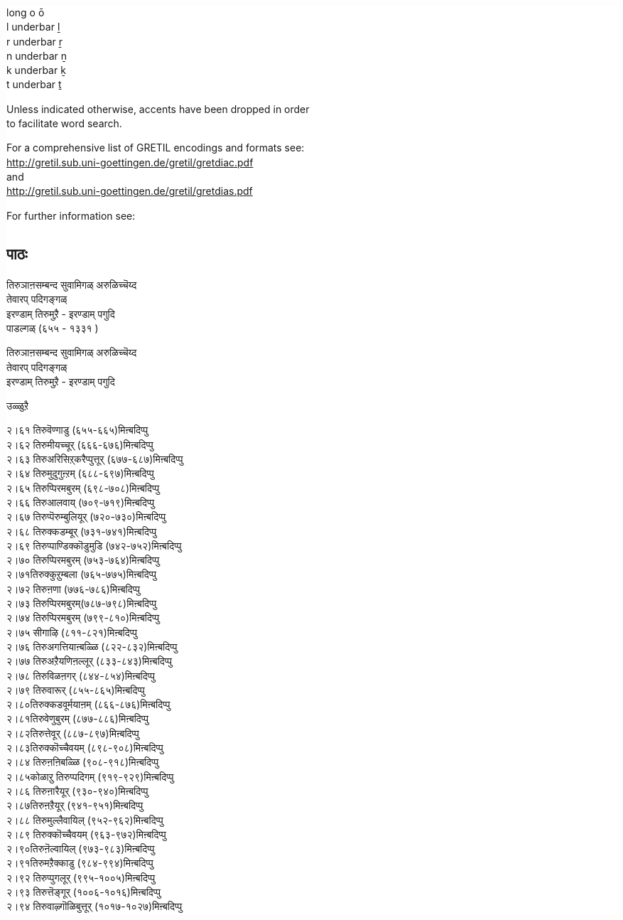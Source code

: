 long o  ō     
l underbar  ḻ    
r underbar  ṟ    
n underbar  ṉ    
k underbar  ḵ    
t underbar  ṯ    
  
  
  
Unless indicated otherwise, accents have been dropped in order   
to facilitate word search.  
  
For a comprehensive list of GRETIL encodings and formats see:  
http://gretil.sub.uni-goettingen.de/gretil/gretdiac.pdf  
and  
http://gretil.sub.uni-goettingen.de/gretil/gretdias.pdf  
  
For further information see:

## पाठः


तिरुञाऩसम्बन्द सुवामिगळ् अरुळिच्चॆय्द    
तेवारप् पदिगङ्गळ्   
इरण्डाम्  तिरुमुऱै - इरण्डाम् पगुदि  
पाडल्गळ्  (६५५ - १३३१ ) 

तिरुञाऩसम्बन्द सुवामिगळ् अरुळिच्चॆय्द   
तेवारप् पदिगङ्गळ्   
इरण्डाम्  तिरुमुऱै -  इरण्डाम्  पगुदि 

उळ्ळुऱै

२।६१   तिरुवॆण्गाडु  (६५५-६६५)मिऩ्बदिप्पु    
२।६२  तिरुमीयच्चूर्   (६६६-६७६)मिऩ्बदिप्पु    
२।६३  तिरुअरिसिऱ्‌करैप्पुत्तूर्  (६७७-६८७)मिऩ्बदिप्पु    
२।६४ तिरुमुदुगुऩ्ऱम्    (६८८-६९७)मिऩ्बदिप्पु    
२।६५   तिरुप्पिरमबुरम् (६९८-७०८)मिऩ्बदिप्पु    
२।६६   तिरुआलवाय्     (७०९-७१९)मिऩ्बदिप्पु    
२।६७   तिरुप्पॆरुम्बुलियूर्  (७२०-७३०)मिऩ्बदिप्पु    
२।६८ तिरुक्कडम्बूर्   (७३१-७४१)मिऩ्बदिप्पु    
२।६९ तिरुप्पाण्डिक्कॊडुमुडि    (७४२-७५२)मिऩ्बदिप्पु    
२।७० तिरुप्पिरमबुरम्     (७५३-७६४)मिऩ्बदिप्पु    
२।७१तिरुक्कुऱुम्बला   (७६५-७७५)मिऩ्बदिप्पु    
२।७२ तिरुऩणा   (७७६-७८६)मिऩ्बदिप्पु    
२।७३  तिरुप्पिरमबुरम्(७८७-७९८)मिऩ्बदिप्पु    
२।७४  तिरुप्पिरमबुरम्    (७९९-८१०)मिऩ्बदिप्पु    
२।७५   सीगाऴि          (८११-८२१)मिऩ्बदिप्पु    
२।७६ तिरुअगत्तियाऩ्बळ्ळि     (८२२-८३२)मिऩ्बदिप्पु    
२।७७  तिरुअऱैयणिऩल्लूर्    (८३३-८४३)मिऩ्बदिप्पु    
२।७८  तिरुविळऩगर्      (८४४-८५४)मिऩ्बदिप्पु    
२।७९  तिरुवारूर्     (८५५-८६५)मिऩ्बदिप्पु    
२।८०तिरुक्कडवूर्मयाऩम्      (८६६-८७६)मिऩ्बदिप्पु    
२।८१तिरुवेणुबुरम्    (८७७-८८६)मिऩ्बदिप्पु    
२।८२तिरुत्तेवूर्    (८८७-८९७)मिऩ्बदिप्पु    
२।८३तिरुक्कॊच्चैवयम्   (८९८-९०८)मिऩ्बदिप्पु    
२।८४ तिरुऩऩिबळ्ळि       (९०८-९१८)मिऩ्बदिप्पु    
२।८५कोळाऱु तिरुप्पदिगम्      (९१९-९२९)मिऩ्बदिप्पु    
२।८६ तिरुऩारैयूर्      (९३०-९४०)मिऩ्बदिप्पु    
२।८७तिरुऩऱैयूर्      (९४१-९५१)मिऩ्बदिप्पु    
२।८८ तिरुमुल्लैवायिल्   (९५२-९६२)मिऩ्बदिप्पु    
२।८९ तिरुक्कॊच्चैवयम्   (९६३-९७२)मिऩ्बदिप्पु    
२।९०तिरुऩॆल्वायिल्         (९७३-९८३)मिऩ्बदिप्पु    
२।९१तिरुमऱैक्काडु   (९८४-९९४)मिऩ्बदिप्पु    
२।९२  तिरुप्पुगलूर्  (९९५-१००५)मिऩ्बदिप्पु    
२।९३ तिरुत्तॆङ्गूर्              (१००६-१०१६)मिऩ्बदिप्पु    
२।९४ तिरुवाऴ्गॊळिबुत्तूर्   (१०१७-१०२७)मिऩ्बदिप्पु    